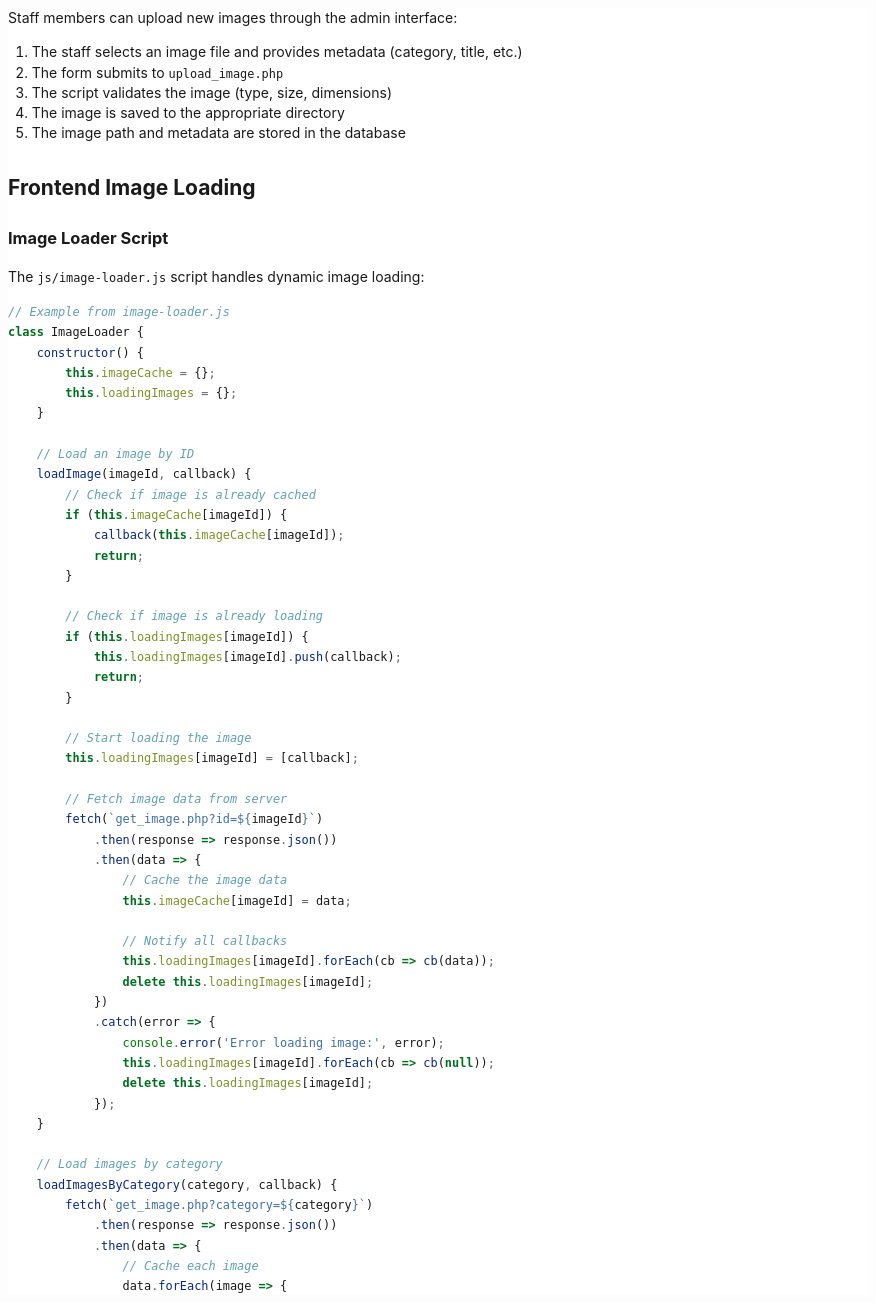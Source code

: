 Staff members can upload new images through the admin interface:

1. The staff selects an image file and provides metadata (category, title, etc.)
2. The form submits to `upload_image.php`
3. The script validates the image (type, size, dimensions)
4. The image is saved to the appropriate directory
5. The image path and metadata are stored in the database

## Frontend Image Loading

### Image Loader Script

The `js/image-loader.js` script handles dynamic image loading:

```javascript
// Example from image-loader.js
class ImageLoader {
    constructor() {
        this.imageCache = {};
        this.loadingImages = {};
    }
    
    // Load an image by ID
    loadImage(imageId, callback) {
        // Check if image is already cached
        if (this.imageCache[imageId]) {
            callback(this.imageCache[imageId]);
            return;
        }
        
        // Check if image is already loading
        if (this.loadingImages[imageId]) {
            this.loadingImages[imageId].push(callback);
            return;
        }
        
        // Start loading the image
        this.loadingImages[imageId] = [callback];
        
        // Fetch image data from server
        fetch(`get_image.php?id=${imageId}`)
            .then(response => response.json())
            .then(data => {
                // Cache the image data
                this.imageCache[imageId] = data;
                
                // Notify all callbacks
                this.loadingImages[imageId].forEach(cb => cb(data));
                delete this.loadingImages[imageId];
            })
            .catch(error => {
                console.error('Error loading image:', error);
                this.loadingImages[imageId].forEach(cb => cb(null));
                delete this.loadingImages[imageId];
            });
    }
    
    // Load images by category
    loadImagesByCategory(category, callback) {
        fetch(`get_image.php?category=${category}`)
            .then(response => response.json())
            .then(data => {
                // Cache each image
                data.forEach(image => {
```